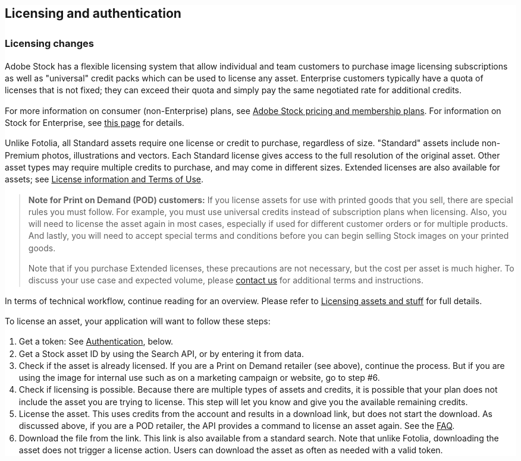 <a id="licensing-and-authentication"></a>

## Licensing and authentication

<a id="licensing-changes"></a>

### Licensing changes

Adobe Stock has a flexible licensing system that allow individual and team customers to purchase image licensing subscriptions as well as "universal" credit packs which can be used to license any asset. Enterprise customers typically have a quota of licenses that is not fixed; they can exceed their quota and simply pay the same negotiated rate for additional credits.

For more information on consumer (non-Enterprise) plans, see [Adobe Stock pricing and membership plans](https://stock.adobe.com/plans). For information on Stock for Enterprise, see [this page](https://landing.adobe.com/en/na/products/creative-cloud/ctir-4625-stock-for-enterprise/index.html) for details.

Unlike Fotolia, all Standard assets require one license or credit to purchase, regardless of size. "Standard" assets include non-Premium photos, illustrations and vectors. Each Standard license gives access to the full resolution of the original asset. Other asset types may require multiple credits to purchase, and may come in different sizes. Extended licenses are also available for assets; see [License information and Terms of Use](https://stock.adobe.com/license-terms).

> **Note for Print on Demand (POD) customers:** If you license assets for use with printed goods that you sell, there are special rules you must follow. For example, you must use universal credits instead of subscription plans when licensing. Also, you will need to license the asset again in most cases, especially if used for different customer orders or for multiple products. And lastly, you will need to accept special terms and conditions before you can begin selling Stock images on your printed goods.
>
> Note that if you purchase Extended licenses, these precautions are not necessary, but the cost per asset is much higher. To discuss your use case and expected volume, please [contact us](mailto:Grp-AdobeStockPartnerships@adobe.com?subject=%5BFotolia%5D%20Stock%20API%20question) for additional terms and instructions.

In terms of technical workflow, continue reading for an overview. Please refer to [Licensing assets and stuff](https://www.adobe.io/apis/creativecloud/stock/docs.html#!adobe/stock-api-docs/master/docs/getting-started/apps/06-licensing-assets.md) for full details.

To license an asset, your application will want to follow these steps:

1.  Get a token: See [Authentication](#authentication), below.
1.  Get a Stock asset ID by using the Search API, or by entering it from data.
1.  Check if the asset is already licensed. If you are a Print on Demand retailer (see above), continue the process. But if you are using the image for internal use such as on a marketing campaign or website, go to step #6.
1.  Check if licensing is possible. Because there are multiple types of assets and credits, it is possible that your plan does not include the asset you are trying to license. This step will let you know and give you the available remaining credits.
1.  License the asset. This uses credits from the account and results in a download link, but does not start the download. As discussed above, if you are a POD retailer, the API provides a command to license an asset again. See the [FAQ](https://www.adobe.io/apis/creativecloud/stock/docs.html#!adobe/stock-api-docs/master/docs/15-faq.md).
1.  Download the file from the link. This link is also available from a standard search. Note that unlike Fotolia, downloading the asset does not trigger a license action. Users can download the asset as often as needed with a valid token.
